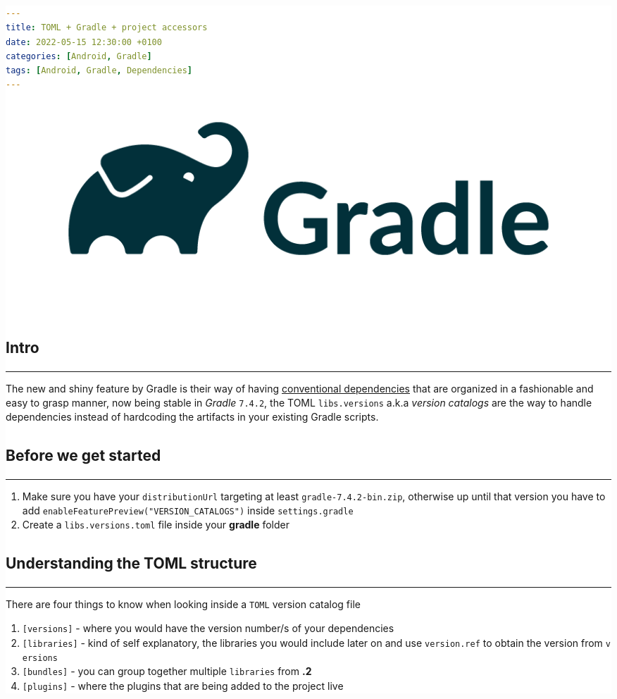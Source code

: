 ```yaml
---
title: TOML + Gradle + project accessors
date: 2022-05-15 12:30:00 +0100
categories: [Android, Gradle]
tags: [Android, Gradle, Dependencies]
---
```


<img src="/assets/img/11/gradle.png" alt ="" class="center">

## Intro
---

The new and shiny feature by Gradle is their way of having [conventional dependencies](https://docs.gradle.org/current/userguide/platforms.html#sub:conventional-dependencies-toml) that are organized in a fashionable and easy to grasp manner, now being stable in *Gradle* `7.4.2`, the TOML `libs.versions` a.k.a *version catalogs* are the way to handle dependencies instead of hardcoding the artifacts in your existing Gradle scripts.

## Before we get started
---
1. Make sure you have your `distributionUrl` targeting at least `gradle-7.4.2-bin.zip`, otherwise up until that version you have to add `enableFeaturePreview("VERSION_CATALOGS")` inside `settings.gradle`
2. Create a `libs.versions.toml` file inside your **gradle** folder

## Understanding the TOML structure
---
There are four things to know when looking inside a `TOML` version catalog file

1. `[versions]` - where you would have the version number/s of your dependencies
2. `[libraries]` - kind of self explanatory, the libraries you would include later on and use `version.ref` to obtain the version from `versions`
3. `[bundles]` - you can group together multiple `libraries` from **.2**
4. `[plugins]` - where the plugins that are being added to the project live
